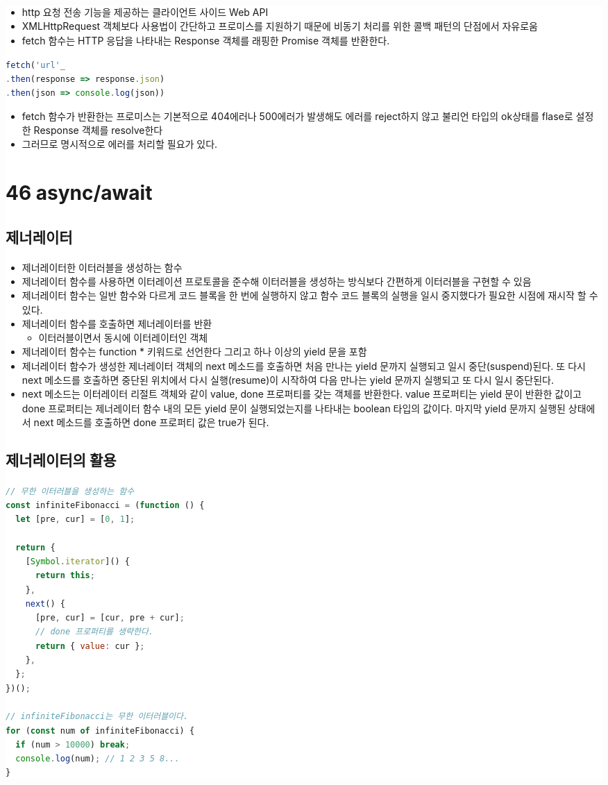 - http 요청 전송 기능을 제공하는 클라이언트 사이드 Web API
- XMLHttpRequest 객체보다 사용법이 간단하고 프로미스를 지원하기 때문에 비동기 처리를 위한 콜백 패턴의 단점에서 자유로움
- fetch 함수는 HTTP 응답을 나타내는 Response 객체를 래핑한 Promise 객체를 반환한다.

```jsx
fetch('url'_
.then(response => response.json)
.then(json => console.log(json))
```

- fetch 함수가 반환한는 프로미스는 기본적으로 404에러나 500에러가 발생해도 에러를 reject하지 않고 불리언 타입의 ok상태를 flase로 설정한 Response 객체를 resolve한다
- 그러므로 명시적으로 에러를 처리할 필요가 있다.

# 46 async/await

## 제너레이터

- 제너레이터한 이터러블을 생성하는 함수
- 제너레이터 함수를 사용하면 이터레이션 프로토콜을 준수해 이터러블을 생성하는 방식보다 간편하게 이터러블을 구현할 수 있음
- 제너레이터 함수는 일반 함수와 다르게 코드 블록을 한 번에 실행하지 않고 함수 코드 블록의 실행을 일시 중지했다가 필요한 시점에 재시작 할 수 있다.
- 제너레이터 함수를 호출하면 제너레이터를 반환
  - 이터러블이면서 동시에 이터레이터인 객체
- 제너레이터 함수는 function \* 키워드로 선언한다 그리고 하나 이상의 yield 문을 포함
- 제너레이터 함수가 생성한 제너레이터 객체의 next 메소드를 호출하면 처음 만나는 yield 문까지 실행되고 일시 중단(suspend)된다. 또 다시 next 메소드를 호출하면 중단된 위치에서 다시 실행(resume)이 시작하여 다음 만나는 yield 문까지 실행되고 또 다시 일시 중단된다.
- next 메소드는 이터레이터 리절트 객체와 같이 value, done 프로퍼티를 갖는 객체를 반환한다. value 프로퍼티는 yield 문이 반환한 값이고 done 프로퍼티는 제너레이터 함수 내의 모든 yield 문이 실행되었는지를 나타내는 boolean 타입의 값이다. 마지막 yield 문까지 실행된 상태에서 next 메소드를 호출하면 done 프로퍼티 값은 true가 된다.

## 제너레이터의 활용

```jsx
// 무한 이터러블을 생성하는 함수
const infiniteFibonacci = (function () {
  let [pre, cur] = [0, 1];

  return {
    [Symbol.iterator]() {
      return this;
    },
    next() {
      [pre, cur] = [cur, pre + cur];
      // done 프로퍼티를 생략한다.
      return { value: cur };
    },
  };
})();

// infiniteFibonacci는 무한 이터러블이다.
for (const num of infiniteFibonacci) {
  if (num > 10000) break;
  console.log(num); // 1 2 3 5 8...
}
```
